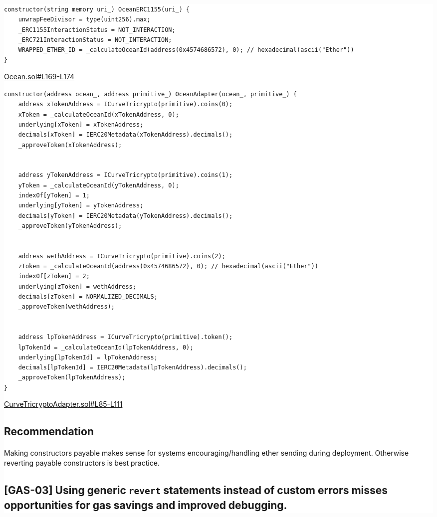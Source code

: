 ```solidity
constructor(string memory uri_) OceanERC1155(uri_) {
    unwrapFeeDivisor = type(uint256).max;
    _ERC1155InteractionStatus = NOT_INTERACTION;
    _ERC721InteractionStatus = NOT_INTERACTION;
    WRAPPED_ETHER_ID = _calculateOceanId(address(0x4574686572), 0); // hexadecimal(ascii("Ether"))
}
```
[Ocean.sol#L169-L174](https://github.com/code-423n4/2023-11-shellprotocol/blob/485de7383cdf88284ee6bcf2926fb7c19e9fb257/src/ocean/Ocean.sol#L169-L174)

```solidity
constructor(address ocean_, address primitive_) OceanAdapter(ocean_, primitive_) {
    address xTokenAddress = ICurveTricrypto(primitive).coins(0);
    xToken = _calculateOceanId(xTokenAddress, 0);
    underlying[xToken] = xTokenAddress;
    decimals[xToken] = IERC20Metadata(xTokenAddress).decimals();
    _approveToken(xTokenAddress);


    address yTokenAddress = ICurveTricrypto(primitive).coins(1);
    yToken = _calculateOceanId(yTokenAddress, 0);
    indexOf[yToken] = 1;
    underlying[yToken] = yTokenAddress;
    decimals[yToken] = IERC20Metadata(yTokenAddress).decimals();
    _approveToken(yTokenAddress);


    address wethAddress = ICurveTricrypto(primitive).coins(2);
    zToken = _calculateOceanId(address(0x4574686572), 0); // hexadecimal(ascii("Ether"))
    indexOf[zToken] = 2;
    underlying[zToken] = wethAddress;
    decimals[zToken] = NORMALIZED_DECIMALS;
    _approveToken(wethAddress);


    address lpTokenAddress = ICurveTricrypto(primitive).token();
    lpTokenId = _calculateOceanId(lpTokenAddress, 0);
    underlying[lpTokenId] = lpTokenAddress;
    decimals[lpTokenId] = IERC20Metadata(lpTokenAddress).decimals();
    _approveToken(lpTokenAddress);
}
```
[CurveTricryptoAdapter.sol#L85-L111](https://github.com/code-423n4/2023-11-shellprotocol/blob/485de7383cdf88284ee6bcf2926fb7c19e9fb257/src/adapters/CurveTricryptoAdapter.sol#L85-L111)

## Recommendation
Making constructors payable makes sense for systems encouraging/handling ether sending during deployment. Otherwise reverting payable constructors is best practice.

## [GAS-03] Using generic `revert` statements instead of custom errors misses opportunities for gas savings and improved debugging.
